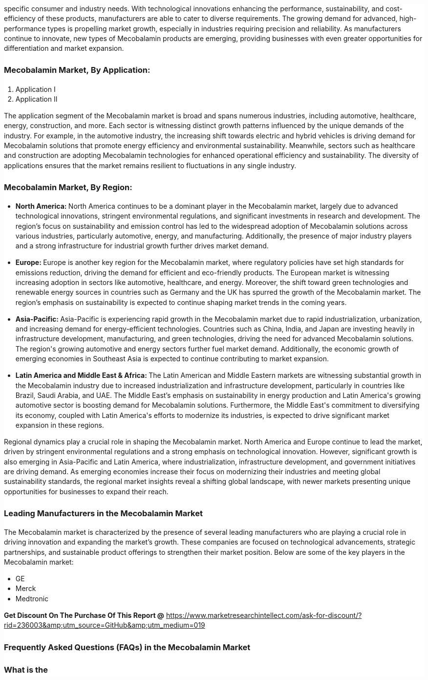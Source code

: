 specific consumer and industry needs. With technological innovations enhancing the performance, sustainability, and cost-efficiency of these products, manufacturers are able to cater to diverse requirements. The growing demand for advanced, high-performance types is propelling market growth, especially in industries requiring precision and reliability. As manufacturers continue to innovate, new types of Mecobalamin products are emerging, providing businesses with even greater opportunities for differentiation and market expansion.</p><h3>Mecobalamin Market,&nbsp;By Application:</h3><ol><li>Application I<li> Application II</li></ol><p>The application segment of the Mecobalamin market is broad and spans numerous industries, including automotive, healthcare, energy, construction, and more. Each sector is witnessing distinct growth patterns influenced by the unique demands of the industry. For example, in the automotive industry, the increasing shift towards electric and hybrid vehicles is driving demand for Mecobalamin solutions that promote energy efficiency and environmental sustainability. Meanwhile, sectors such as healthcare and construction are adopting Mecobalamin technologies for enhanced operational efficiency and sustainability. The diversity of applications ensures that the market remains resilient to fluctuations in any single industry.</p><h3>Mecobalamin Market, By Region:</h3><ul><li><p><strong>North America:&nbsp;</strong>North America continues to be a dominant player in the Mecobalamin market, largely due to advanced technological innovations, stringent environmental regulations, and significant investments in research and development. The region&rsquo;s focus on sustainability and emission control has led to the widespread adoption of Mecobalamin solutions across various industries, particularly automotive, energy, and manufacturing. Additionally, the presence of major industry players and a strong infrastructure for industrial growth further drives market demand.</p></li><li><p><strong><strong>Europe:&nbsp;</strong></strong>Europe is another key region for the Mecobalamin market, where regulatory policies have set high standards for emissions reduction, driving the demand for efficient and eco-friendly products. The European market is witnessing increasing adoption in sectors like automotive, healthcare, and energy. Moreover, the shift toward green technologies and renewable energy sources in countries such as Germany and the UK has spurred the growth of the Mecobalamin market. The region&rsquo;s emphasis on sustainability is expected to continue shaping market trends in the coming years.</p></li><li><p><strong><strong>Asia-Pacific:&nbsp;</strong></strong>Asia-Pacific is experiencing rapid growth in the Mecobalamin market due to rapid industrialization, urbanization, and increasing demand for energy-efficient technologies. Countries such as China, India, and Japan are investing heavily in infrastructure development, manufacturing, and green technologies, driving the need for advanced Mecobalamin solutions. The region's growing automotive and energy sectors further fuel market demand. Additionally, the economic growth of emerging economies in Southeast Asia is expected to continue contributing to market expansion.</p></li><li><p><strong><strong>Latin America and Middle East &amp; Africa:&nbsp;</strong></strong>The Latin American and Middle Eastern markets are witnessing substantial growth in the Mecobalamin industry due to increased industrialization and infrastructure development, particularly in countries like Brazil, Saudi Arabia, and UAE. The Middle East&rsquo;s emphasis on sustainability in energy production and Latin America's growing automotive sector is boosting demand for Mecobalamin solutions. Furthermore, the Middle East's commitment to diversifying its economy, coupled with Latin America's efforts to modernize its industries, is expected to drive significant market expansion in these regions.</p></li></ul><p>Regional dynamics play a crucial role in shaping the Mecobalamin market. North America and Europe continue to lead the market, driven by stringent environmental regulations and a strong emphasis on technological innovation. However, significant growth is also emerging in Asia-Pacific and Latin America, where industrialization, infrastructure development, and government initiatives are driving demand. As emerging economies increase their focus on modernizing their industries and meeting global sustainability standards, the regional market insights reveal a shifting global landscape, with newer markets presenting unique opportunities for businesses to expand their reach.</p><h3><strong>Leading Manufacturers in the Mecobalamin Market</strong></h3><p>The Mecobalamin market is characterized by the presence of several leading manufacturers who are playing a crucial role in driving innovation and expanding the market&rsquo;s growth. These companies are focused on technological advancements, strategic partnerships, and sustainable product offerings to strengthen their market position. Below are some of the key players in the Mecobalamin market:</p></div><div class="article-main__content" data-test-id="publishing-text-block"><ul><li><span class="">GE<li> Merck<li> Medtronic</span></li></ul></div><div class="article-main__content" data-test-id="publishing-text-block"><p><span class="font-[700]"><strong>Get Discount On The Purchase Of This Report @</strong> <a href="https://www.marketresearchintellect.com/ask-for-discount/?rid=236003&amp;utm_source=GitHub&amp;utm_medium=019" data-fr-linked="true">https://www.marketresearchintellect.com/ask-for-discount/?rid=236003&amp;utm_source=GitHub&amp;utm_medium=019</a></span></p></div><div class="article-main__content" data-test-id="publishing-text-block"><h3><strong>Frequently Asked Questions (FAQs) in the Mecobalamin Market</strong></h3><h3><strong>What is the